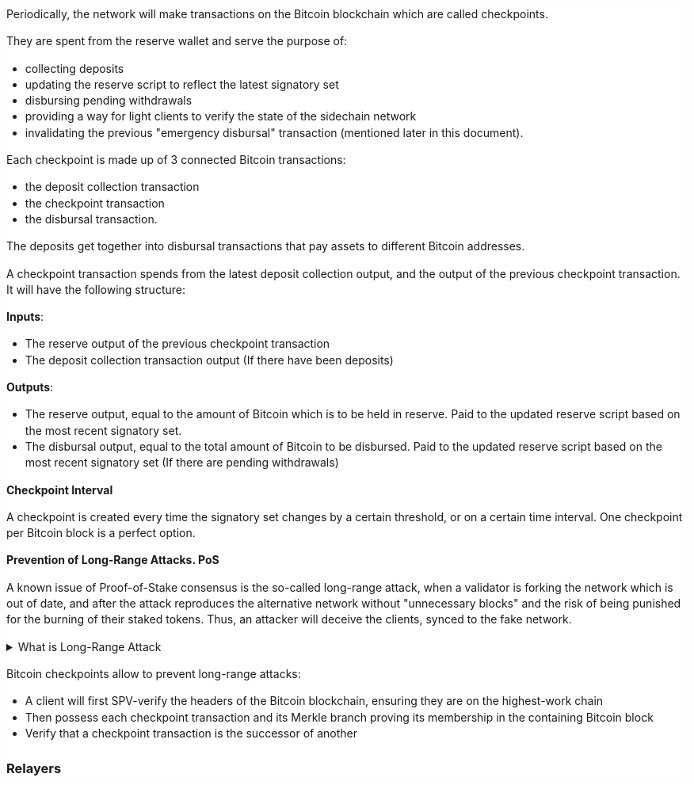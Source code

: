 Periodically, the network will make transactions on the Bitcoin blockchain which are called checkpoints.

They are spent from the reserve wallet and serve the purpose of:

* collecting deposits&#x20;
* updating the reserve script to reflect the latest signatory set&#x20;
* disbursing pending withdrawals&#x20;
* providing a way for light clients to verify the state of the sidechain network
* &#x20;invalidating the previous "emergency disbursal" transaction (mentioned later in this document).

Each checkpoint is made up of 3 connected Bitcoin transactions:&#x20;

* the deposit collection transaction&#x20;
* the checkpoint transaction&#x20;
* the disbursal transaction.

The deposits get together into disbursal transactions that pay assets to different Bitcoin addresses.

A checkpoint transaction spends from the latest deposit collection output, and the output of the previous checkpoint transaction. It will have the following structure:

**Inputs**:

* The reserve output of the previous checkpoint transaction
* The deposit collection transaction output (If there have been deposits)&#x20;

**Outputs**:&#x20;

* The reserve output, equal to the amount of Bitcoin which is to be held in reserve. Paid to the updated reserve script based on the most recent signatory set.&#x20;
* The disbursal output, equal to the total amount of Bitcoin to be disbursed. Paid to the updated reserve script based on the most recent signatory set (If there are pending withdrawals)

**Checkpoint Interval**

A checkpoint is created every time the signatory set changes by a certain threshold, or on a certain time interval. One checkpoint per Bitcoin block is a perfect option.

**Prevention of Long-Range Attacks. PoS**

A known issue of Proof-of-Stake consensus is the so-called long-range attack, when a validator is forking the network which is out of date, and after the attack reproduces the alternative network without "unnecessary blocks" and the risk of being punished for the burning of their staked tokens. Thus, an attacker will deceive the clients, synced to the fake network.

<details><summary>What is Long-Range Attack </summary></details>

Bitcoin checkpoints allow to prevent long-range attacks:&#x20;

* A client will first SPV-verify the headers of the Bitcoin blockchain, ensuring they are on the highest-work chain
* Then possess each checkpoint transaction and its Merkle branch proving its membership in the containing Bitcoin block&#x20;
* Verify that a checkpoint transaction is the successor of another

### Relayers
